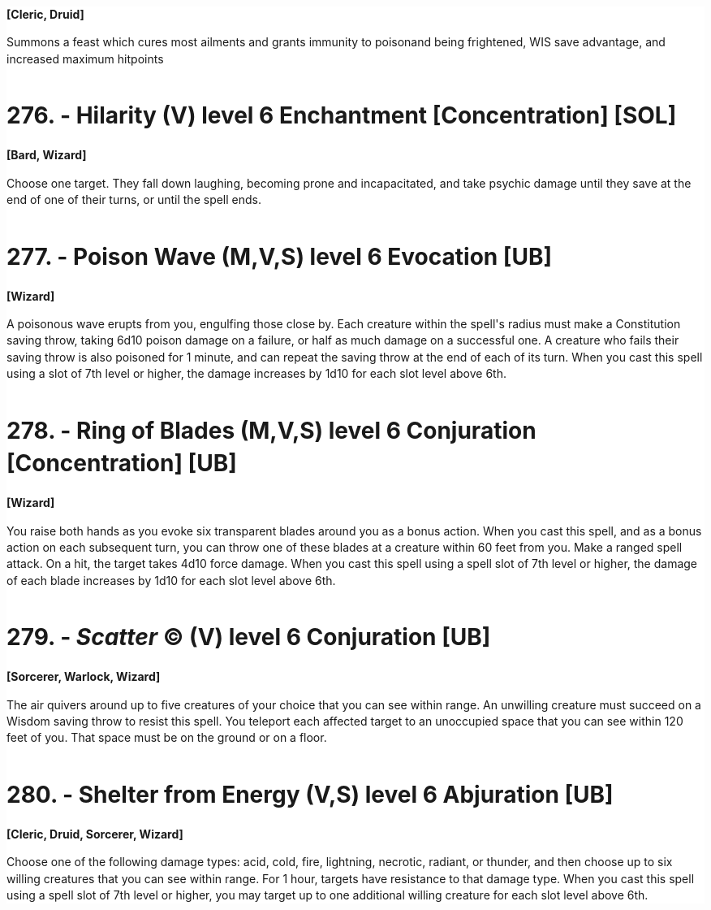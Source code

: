 **[Cleric, Druid]**

Summons a feast which cures most ailments and grants immunity to poisonand being frightened, WIS save advantage, and increased maximum hitpoints

# 276. - Hilarity (V) level 6 Enchantment [Concentration] [SOL]

**[Bard, Wizard]**

Choose one target. They fall down laughing, becoming prone and incapacitated, and take psychic damage until they save at the end of one of their turns, or until the spell ends.

# 277. - Poison Wave (M,V,S) level 6 Evocation [UB]

**[Wizard]**

A poisonous wave erupts from you, engulfing those close by. Each creature within the spell's radius must make a Constitution saving throw, taking 6d10 poison damage on a failure, or half as much damage on a successful one. A creature who fails their saving throw is also poisoned for 1 minute, and can repeat the saving throw at the end of each of its turn. When you cast this spell using a slot of 7th level or higher, the damage increases by 1d10 for each slot level above 6th.

# 278. - Ring of Blades (M,V,S) level 6 Conjuration [Concentration] [UB]

**[Wizard]**

You raise both hands as you evoke six transparent blades around you as a bonus action. When you cast this spell, and as a bonus action on each subsequent turn, you can throw one of these blades at a creature within 60 feet from you. Make a ranged spell attack. On a hit, the target takes 4d10 force damage. When you cast this spell using a spell slot of 7th level or higher, the damage of each blade increases by 1d10 for each slot level above 6th.

# 279. - *Scatter* © (V) level 6 Conjuration [UB]

**[Sorcerer, Warlock, Wizard]**

The air quivers around up to five creatures of your choice that you can see within range. An unwilling creature must succeed on a Wisdom saving throw to resist this spell. You teleport each affected target to an unoccupied space that you can see within 120 feet of you. That space must be on the ground or on a floor.

# 280. - Shelter from Energy (V,S) level 6 Abjuration [UB]

**[Cleric, Druid, Sorcerer, Wizard]**

Choose one of the following damage types: acid, cold, fire, lightning, necrotic, radiant, or thunder, and then choose up to six willing creatures that you can see within range. For 1 hour, targets have resistance to that damage type. When you cast this spell using a spell slot of 7th level or higher, you may target up to one additional willing creature for each slot level above 6th.
